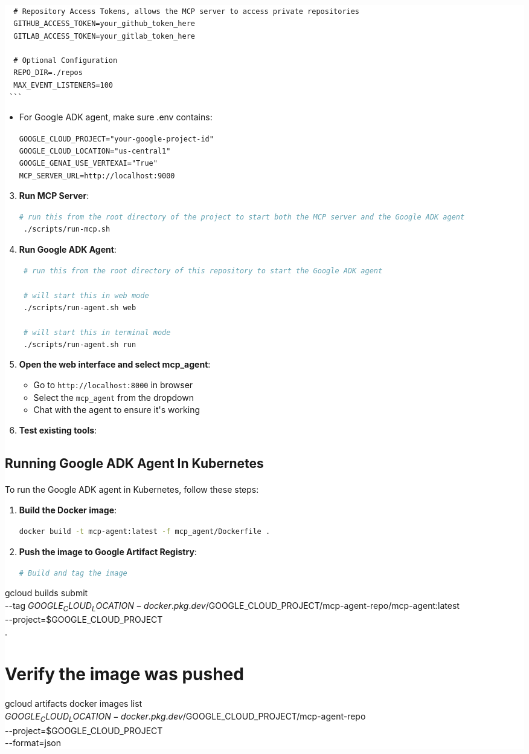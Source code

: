       # Repository Access Tokens, allows the MCP server to access private repositories
      GITHUB_ACCESS_TOKEN=your_github_token_here
      GITLAB_ACCESS_TOKEN=your_gitlab_token_here

      # Optional Configuration
      REPO_DIR=./repos
      MAX_EVENT_LISTENERS=100
     ```
   - For Google ADK agent, make sure .env contains:
     ```
     GOOGLE_CLOUD_PROJECT="your-google-project-id"
     GOOGLE_CLOUD_LOCATION="us-central1"
     GOOGLE_GENAI_USE_VERTEXAI="True"
     MCP_SERVER_URL=http://localhost:9000
     ```

3. **Run MCP Server**:
   ```bash
   # run this from the root directory of the project to start both the MCP server and the Google ADK agent
    ./scripts/run-mcp.sh
   ```

4. **Run Google ADK Agent**:
   ```bash
    # run this from the root directory of this repository to start the Google ADK agent
    
    # will start this in web mode
    ./scripts/run-agent.sh web
    
    # will start this in terminal mode
    ./scripts/run-agent.sh run
   ```

5. **Open the web interface and select mcp_agent**:
   - Go to `http://localhost:8000` in browser
   - Select the `mcp_agent` from the dropdown
   - Chat with the agent to ensure it's working
   
6. **Test existing tools**:

## Running Google ADK Agent In Kubernetes

To run the Google ADK agent in Kubernetes, follow these steps:
1. **Build the Docker image**:
   ```bash
   docker build -t mcp-agent:latest -f mcp_agent/Dockerfile .
   ```
2. **Push the image to Google Artifact Registry**:
   ```bash
   # Build and tag the image
  gcloud builds submit \
      --tag $GOOGLE_CLOUD_LOCATION-docker.pkg.dev/$GOOGLE_CLOUD_PROJECT/mcp-agent-repo/mcp-agent:latest \
      --project=$GOOGLE_CLOUD_PROJECT \
      .

  # Verify the image was pushed
  gcloud artifacts docker images list \
      $GOOGLE_CLOUD_LOCATION-docker.pkg.dev/$GOOGLE_CLOUD_PROJECT/mcp-agent-repo \
      --project=$GOOGLE_CLOUD_PROJECT \
      --format=json
   ```